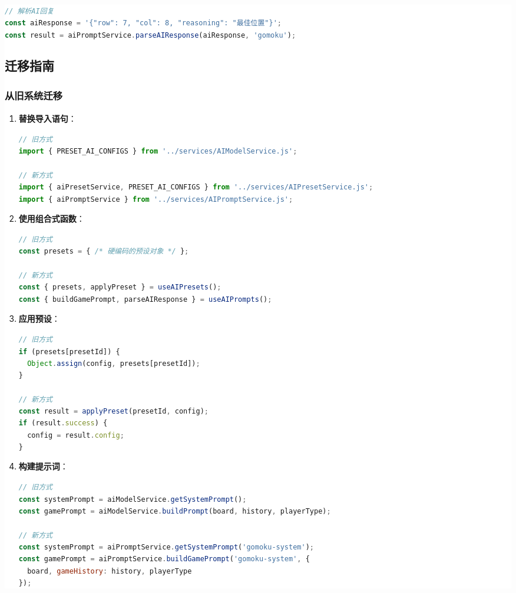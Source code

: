 ```javascript
// 解析AI回复
const aiResponse = '{"row": 7, "col": 8, "reasoning": "最佳位置"}';
const result = aiPromptService.parseAIResponse(aiResponse, 'gomoku');
```

## 迁移指南

### 从旧系统迁移

1. **替换导入语句**：
   ```javascript
   // 旧方式
   import { PRESET_AI_CONFIGS } from '../services/AIModelService.js';
   
   // 新方式
   import { aiPresetService, PRESET_AI_CONFIGS } from '../services/AIPresetService.js';
   import { aiPromptService } from '../services/AIPromptService.js';
   ```

2. **使用组合式函数**：
   ```javascript
   // 旧方式
   const presets = { /* 硬编码的预设对象 */ };
   
   // 新方式
   const { presets, applyPreset } = useAIPresets();
   const { buildGamePrompt, parseAIResponse } = useAIPrompts();
   ```

3. **应用预设**：
   ```javascript
   // 旧方式
   if (presets[presetId]) {
     Object.assign(config, presets[presetId]);
   }
   
   // 新方式
   const result = applyPreset(presetId, config);
   if (result.success) {
     config = result.config;
   }
   ```

4. **构建提示词**：
   ```javascript
   // 旧方式
   const systemPrompt = aiModelService.getSystemPrompt();
   const gamePrompt = aiModelService.buildPrompt(board, history, playerType);
   
   // 新方式
   const systemPrompt = aiPromptService.getSystemPrompt('gomoku-system');
   const gamePrompt = aiPromptService.buildGamePrompt('gomoku-system', {
     board, gameHistory: history, playerType
   });
   ```
